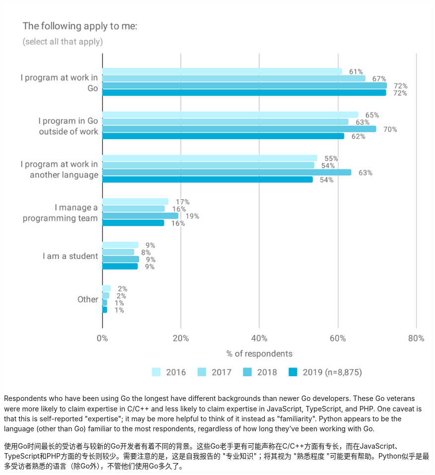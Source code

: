 ![img](GoDeveloperSurvey2019Results_img/fig4.svg)

Respondents who have been using Go the longest have different backgrounds than newer Go developers. These Go veterans were more likely to claim expertise in C/C++ and less likely to claim expertise in JavaScript, TypeScript, and PHP. One caveat is that this is self-reported "expertise"; it may be more helpful to think of it instead as "familiarity". Python appears to be the language (other than Go) familiar to the most respondents, regardless of how long they’ve been working with Go.

使用Go时间最长的受访者与较新的Go开发者有着不同的背景。这些Go老手更有可能声称在C/C++方面有专长，而在JavaScript、TypeScript和PHP方面的专长则较少。需要注意的是，这是自我报告的 "专业知识"；将其视为 "熟悉程度 "可能更有帮助。Python似乎是最多受访者熟悉的语言（除Go外），不管他们使用Go多久了。
